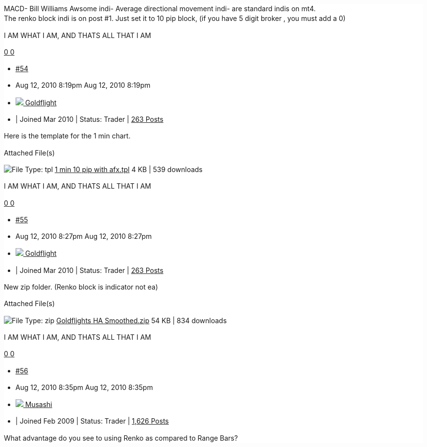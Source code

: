   
  
MACD- Bill Williams Awsome indi- Average directional movement indi- are standard indis on mt4.  
The renko block indi is on post #1. Just set it to 10 pip block, (if you have 5 digit broker , you must add a 0) 

I AM WHAT I AM, AND THATS ALL THAT I AM

[0 ](javascript:void\(0\);) [0 ](javascript:void\(0\);)

  * [#54](/thread/post/3942160#post3942160 "Post Permalink")

  * Aug 12, 2010 8:19pm  Aug 12, 2010 8:19pm 

  * [![](https://assets.faireconomy.media/nfs/customavatars/thumbs/medium/avatar135988_2.gif) Goldflight](goldflight)

  * | Joined Mar 2010  | Status: Trader | [263 Posts](/search?do=process&provider=Member&searchuser=135988)

Here is the template for the 1 min chart. 

Attached File(s)

![File Type: tpl](https://assets.faireconomy.media/images/attach/tpl.gif) [1 min 10 pip with afx.tpl](/attachment/file/524562?d=1281611986) 4 KB | 539 downloads 

I AM WHAT I AM, AND THATS ALL THAT I AM

[0 ](javascript:void\(0\);) [0 ](javascript:void\(0\);)

  * [#55](/thread/post/3942179#post3942179 "Post Permalink")

  * Aug 12, 2010 8:27pm  Aug 12, 2010 8:27pm 

  * [![](https://assets.faireconomy.media/nfs/customavatars/thumbs/medium/avatar135988_2.gif) Goldflight](goldflight)

  * | Joined Mar 2010  | Status: Trader | [263 Posts](/search?do=process&provider=Member&searchuser=135988)

New zip folder. (Renko block is indicator not ea) 

Attached File(s)

![File Type: zip](https://assets.faireconomy.media/images/attach/zip.gif) [Goldflights HA Smoothed.zip](/attachment/file/524566?d=1281612432) 54 KB | 834 downloads 

I AM WHAT I AM, AND THATS ALL THAT I AM

[0 ](javascript:void\(0\);) [0 ](javascript:void\(0\);)

  * [#56](/thread/post/3942199#post3942199 "Post Permalink")

  * Aug 12, 2010 8:35pm  Aug 12, 2010 8:35pm 

  * [![](https://assets.faireconomy.media/nfs/customavatars/thumbs/medium/avatar95246_3.gif) Musashi](musashi)

  * | Joined Feb 2009  | Status: Trader | [1,626 Posts](/search?do=process&provider=Member&searchuser=95246)

What advantage do you see to using Renko as compared to Range Bars? 
